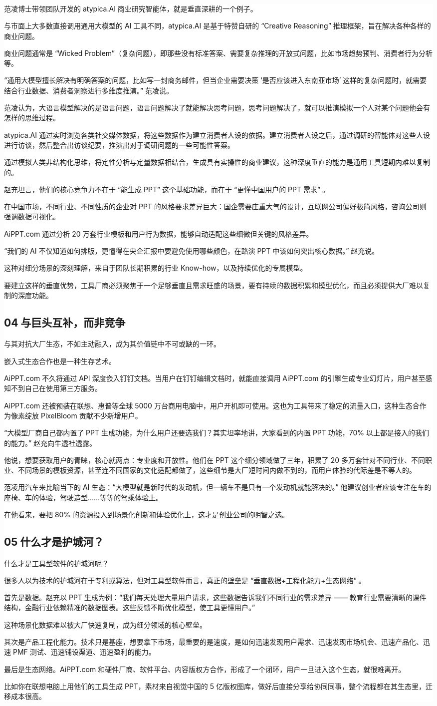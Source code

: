 范凌博士带领团队开发的 atypica.AI 商业研究智能体，就是垂直深耕的一个例子。

与市面上大多数直接调用通用大模型的 AI 工具不同，atypica.AI 是基于特赞自研的 “Creative Reasoning” 推理框架，旨在解决各种各样的商业问题。

商业问题通常是 “Wicked Problem”（复杂问题），即那些没有标准答案、需要复杂推理的开放式问题，比如市场趋势预判、消费者行为分析等。

“通用大模型擅长解决有明确答案的问题，比如写一封商务邮件，但当企业需要决策 ‘是否应该进入东南亚市场’ 这样的复杂问题时，就需要结合行业数据、消费者洞察进行多维度推演。” 范凌说。

范凌认为，大语言模型解决的是语言问题，语言问题解决了就能解决思考问题，思考问题解决了，就可以推演模拟一个人对某个问题他会有怎样的思维过程。

atypica.AI 通过实时浏览各类社交媒体数据，将这些数据作为建立消费者人设的依据。建立消费者人设之后，通过调研的智能体对这些人设进行访谈，然后整合出访谈纪要，推演出对于调研问题的一些可能性答案。

通过模拟人类非结构化思维，将定性分析与定量数据相结合，生成具有实操性的商业建议，这种深度垂直的能力是通用工具短期内难以复制的。

赵充坦言，他们的核心竞争力不在于 “能生成 PPT” 这个基础功能，而在于 “更懂中国用户的 PPT 需求” 。

在中国市场，不同行业、不同性质的企业对 PPT 的风格要求差异巨大：国企需要庄重大气的设计，互联网公司偏好极简风格，咨询公司则强调数据可视化。

AiPPT.com 通过分析 20 万套行业模板和用户行为数据，能够自动适配这些细微但关键的风格差异。

“我们的 AI 不仅知道如何排版，更懂得在央企汇报中要避免使用哪些颜色，在路演 PPT 中该如何突出核心数据。” 赵充说。

这种对细分场景的深刻理解，来自于团队长期积累的行业 Know-how，以及持续优化的专属模型。

要建立这样的垂直优势，工具厂商必须聚焦于一个足够垂直且需求旺盛的场景，要有持续的数据积累和模型优化，而且必须提供大厂难以复制的深度功能。

## 04 与巨头互补，而非竞争

与其对抗大厂生态，不如主动融入，成为其价值链中不可或缺的一环。

嵌入式生态合作也是一种生存艺术。

AiPPT.com 不久将通过 API 深度嵌入钉钉文档。当用户在钉钉编辑文档时，就能直接调用 AiPPT.com 的引擎生成专业幻灯片，用户甚至感知不到自己在使用第三方服务。

AiPPT.com 还被预装在联想、惠普等全球 5000 万台商用电脑中，用户开机即可使用。这也为工具带来了稳定的流量入口，这种生态合作为像素绽放 PixelBloom 贡献不少新增用户。

“大模型厂商自己都内置了 PPT 生成功能，为什么用户还要选我们？其实坦率地讲，大家看到的内置 PPT 功能，70% 以上都是接入的我们的能力。” 赵充向牛透社透露。

他说，想要获取用户的青睐，核心就两点：专业度和开放性。他们在 PPT 这个细分领域做了三年，积累了 20 多万套针对不同行业、不同职业、不同场景的模板资源，甚至连不同国家的文化适配都做了，这些细节是大厂短时间内做不到的，而用户体验的代际差是不等人的。

范凌用汽车来比喻当下的 AI 生态：“大模型就是新时代的发动机，但一辆车不是只有一个发动机就能解决的。” 他建议创业者应该专注在车的座椅、车的体验，驾驶造型……等等的驾乘体验上。

在他看来，要把 80% 的资源投入到场景化创新和体验优化上，这才是创业公司的明智之选。

## 05 什么才是护城河？

什么才是工具型软件的护城河呢？

很多人以为技术的护城河在于专利或算法，但对工具型软件而言，真正的壁垒是 “垂直数据+工程化能力+生态网络” 。

首先是数据。赵充以 PPT 生成为例：“我们每天处理大量用户请求，这些数据告诉我们不同行业的需求差异 —— 教育行业需要清晰的课件结构，金融行业依赖精准的数据图表。这些反馈不断优化模型，使工具更懂用户。”

这种场景化数据难以被大厂快速复制，成为细分领域的核心壁垒。

其次是产品工程化能力。技术只是基座，想要拿下市场，最重要的是速度，是如何迅速发现用户需求、迅速发现市场机会、迅速产品化、迅速 PMF 测试、迅速铺设渠道、迅速盈利的能力。

最后是生态网络。AiPPT.com 和硬件厂商、软件平台、内容版权方合作，形成了一个闭环，用户一旦进入这个生态，就很难离开。

比如你在联想电脑上用他们的工具生成 PPT，素材来自视觉中国的 5 亿版权图库，做好后直接分享给协同同事，整个流程都在其生态里，迁移成本很高。
